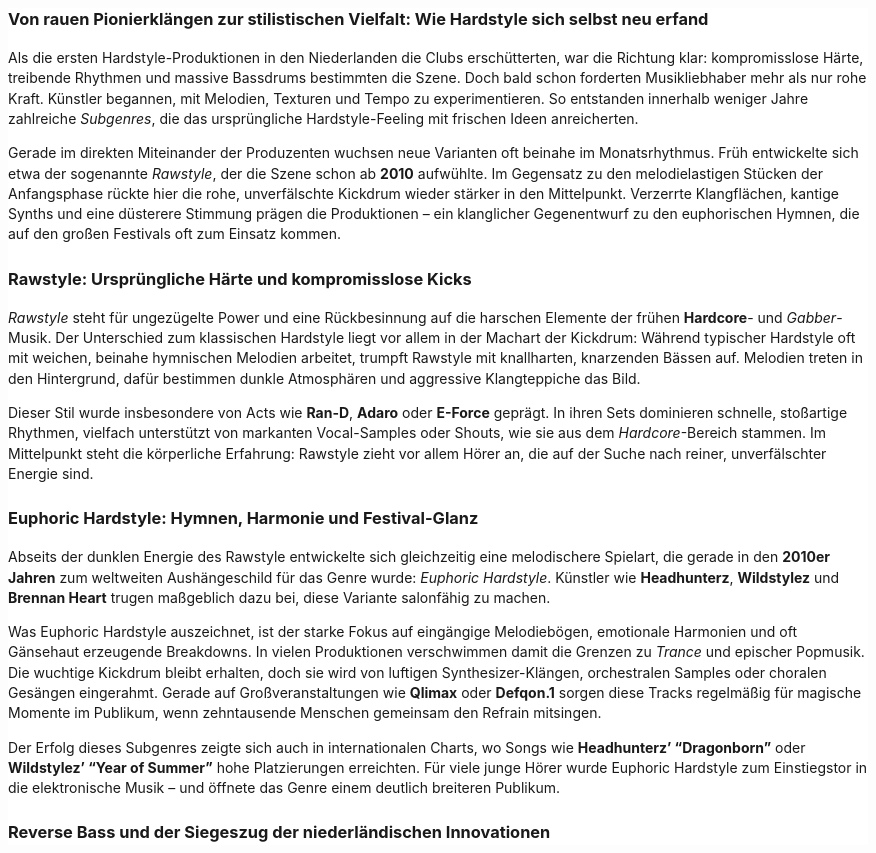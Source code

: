 ### Von rauen Pionierklängen zur stilistischen Vielfalt: Wie Hardstyle sich selbst neu erfand

Als die ersten Hardstyle-Produktionen in den Niederlanden die Clubs erschütterten, war die Richtung
klar: kompromisslose Härte, treibende Rhythmen und massive Bassdrums bestimmten die Szene. Doch bald
schon forderten Musikliebhaber mehr als nur rohe Kraft. Künstler begannen, mit Melodien, Texturen
und Tempo zu experimentieren. So entstanden innerhalb weniger Jahre zahlreiche _Subgenres_, die das
ursprüngliche Hardstyle-Feeling mit frischen Ideen anreicherten.

Gerade im direkten Miteinander der Produzenten wuchsen neue Varianten oft beinahe im Monatsrhythmus.
Früh entwickelte sich etwa der sogenannte _Rawstyle_, der die Szene schon ab **2010** aufwühlte. Im
Gegensatz zu den melodielastigen Stücken der Anfangsphase rückte hier die rohe, unverfälschte
Kickdrum wieder stärker in den Mittelpunkt. Verzerrte Klangflächen, kantige Synths und eine
düsterere Stimmung prägen die Produktionen – ein klanglicher Gegenentwurf zu den euphorischen
Hymnen, die auf den großen Festivals oft zum Einsatz kommen.

### Rawstyle: Ursprüngliche Härte und kompromisslose Kicks

_Rawstyle_ steht für ungezügelte Power und eine Rückbesinnung auf die harschen Elemente der frühen
**Hardcore**- und _Gabber_-Musik. Der Unterschied zum klassischen Hardstyle liegt vor allem in der
Machart der Kickdrum: Während typischer Hardstyle oft mit weichen, beinahe hymnischen Melodien
arbeitet, trumpft Rawstyle mit knallharten, knarzenden Bässen auf. Melodien treten in den
Hintergrund, dafür bestimmen dunkle Atmosphären und aggressive Klangteppiche das Bild.

Dieser Stil wurde insbesondere von Acts wie **Ran-D**, **Adaro** oder **E-Force** geprägt. In ihren
Sets dominieren schnelle, stoßartige Rhythmen, vielfach unterstützt von markanten Vocal-Samples oder
Shouts, wie sie aus dem _Hardcore_-Bereich stammen. Im Mittelpunkt steht die körperliche Erfahrung:
Rawstyle zieht vor allem Hörer an, die auf der Suche nach reiner, unverfälschter Energie sind.

### Euphoric Hardstyle: Hymnen, Harmonie und Festival-Glanz

Abseits der dunklen Energie des Rawstyle entwickelte sich gleichzeitig eine melodischere Spielart,
die gerade in den **2010er Jahren** zum weltweiten Aushängeschild für das Genre wurde: _Euphoric
Hardstyle_. Künstler wie **Headhunterz**, **Wildstylez** und **Brennan Heart** trugen maßgeblich
dazu bei, diese Variante salonfähig zu machen.

Was Euphoric Hardstyle auszeichnet, ist der starke Fokus auf eingängige Melodiebögen, emotionale
Harmonien und oft Gänsehaut erzeugende Breakdowns. In vielen Produktionen verschwimmen damit die
Grenzen zu _Trance_ und epischer Popmusik. Die wuchtige Kickdrum bleibt erhalten, doch sie wird von
luftigen Synthesizer-Klängen, orchestralen Samples oder choralen Gesängen eingerahmt. Gerade auf
Großveranstaltungen wie **Qlimax** oder **Defqon.1** sorgen diese Tracks regelmäßig für magische
Momente im Publikum, wenn zehntausende Menschen gemeinsam den Refrain mitsingen.

Der Erfolg dieses Subgenres zeigte sich auch in internationalen Charts, wo Songs wie **Headhunterz’
“Dragonborn”** oder **Wildstylez’ “Year of Summer”** hohe Platzierungen erreichten. Für viele junge
Hörer wurde Euphoric Hardstyle zum Einstiegstor in die elektronische Musik – und öffnete das Genre
einem deutlich breiteren Publikum.

### Reverse Bass und der Siegeszug der niederländischen Innovationen
